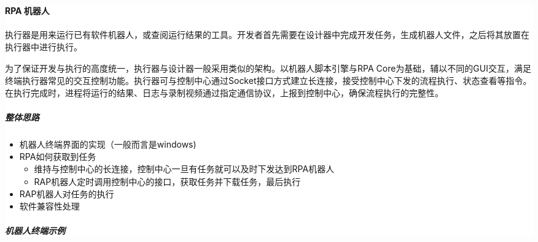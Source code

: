 #### RPA 机器人

执行器是用来运行已有软件机器人，或查阅运行结果的工具。开发者首先需要在设计器中完成开发任务，生成机器人文件，之后将其放置在执行器中进行执行。

为了保证开发与执行的高度统一，执行器与设计器一般采用类似的架构。以机器人脚本引擎与RPA Core为基础，辅以不同的GUI交互，满足终端执行器常见的交互控制功能。执行器可与控制中心通过Socket接口方式建立长连接，接受控制中心下发的流程执行、状态查看等指令。在执行完成时，进程将运行的结果、日志与录制视频通过指定通信协议，上报到控制中心，确保流程执行的完整性。

##### 整体思路

- 机器人终端界面的实现（一般而言是windows)
- RPA如何获取到任务
  - 维持与控制中心的长连接，控制中心一旦有任务就可以及时下发达到RPA机器人
  - RAP机器人定时调用控制中心的接口，获取任务并下载任务，最后执行
- RAP机器人对任务的执行
- 软件兼容性处理

##### 机器人终端示例
